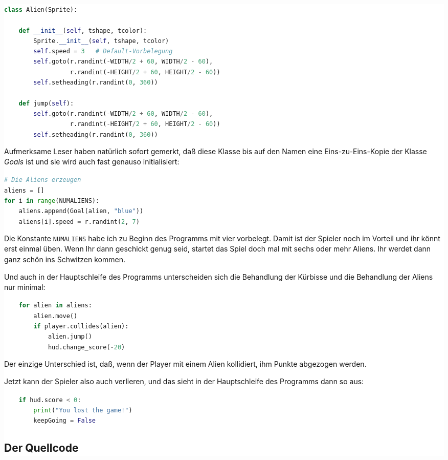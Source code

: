 ~~~python
class Alien(Sprite):
    
    def __init__(self, tshape, tcolor):
        Sprite.__init__(self, tshape, tcolor)
        self.speed = 3   # Default-Vorbelegung
        self.goto(r.randint(-WIDTH/2 + 60, WIDTH/2 - 60),
                  r.randint(-HEIGHT/2 + 60, HEIGHT/2 - 60))
        self.setheading(r.randint(0, 360))
    
    def jump(self):
        self.goto(r.randint(-WIDTH/2 + 60, WIDTH/2 - 60),
                  r.randint(-HEIGHT/2 + 60, HEIGHT/2 - 60))
        self.setheading(r.randint(0, 360))
~~~

Aufmerksame Leser haben natürlich sofort gemerkt, daß diese Klasse bis auf den Namen eine Eins-zu-Eins-Kopie der Klasse *Goals* ist und sie wird auch fast genauso initialisiert:

~~~python
# Die Aliens erzeugen
aliens = []
for i in range(NUMALIENS):
    aliens.append(Goal(alien, "blue"))
    aliens[i].speed = r.randint(2, 7)
~~~

Die Konstante `NUMALIENS` habe ich zu Beginn des Programms mit vier vorbelegt. Damit ist der Spieler noch im Vorteil und ihr könnt erst einmal üben. Wenn Ihr dann geschickt genug seid, startet das Spiel doch mal mit sechs oder mehr Aliens. Ihr werdet dann ganz schön ins Schwitzen kommen.

Und auch in der Hauptschleife des Programms unterscheiden sich die Behandlung der Kürbisse und die Behandlung der Aliens nur minimal:

~~~python
    for alien in aliens:
        alien.move()
        if player.collides(alien):
            alien.jump()
            hud.change_score(-20)
~~~

Der einzige Unterschied ist, daß, wenn der Player mit einem Alien kollidiert, ihm Punkte abgezogen werden.

Jetzt kann der Spieler also auch verlieren, und das sieht in der Hauptschleife des Programms dann so aus:

~~~python
    if hud.score < 0:
        print("You lost the game!")
        keepGoing = False
~~~

## Der Quellcode


[^t3fn1]: Damit ist nun allerdings die Größe des Spielefenster ein- für allemal auf 600 x 600 Pixel festgeschrieben, sonst paßt das Hintergrundbild nicht mehr in den Rahmen.
[^t3fn2]: Da ich einmal ein Fan davon bin, alle benötigten Assets in einem eigenen Verzeichnis unterzubringen, und zum anderen mein Git-Repositorium auf meinen unterschiedlichen Rechnern in unterschiedlichen Verzeichnissen liegt, muß ich das wohl oder übel so zusammenbauen.
[^t3fn3]: Die Farbe »gold« wird nun nicht mehr benötigt, aber sie stört auch nicht und ich halte die Klasse so offen für *Shapes*, die Farben benötigen und *Shapes* die keine Farben benötigen. Im letzteren Fall übergebe ich einfach eine *Dummy*-Farbe.
